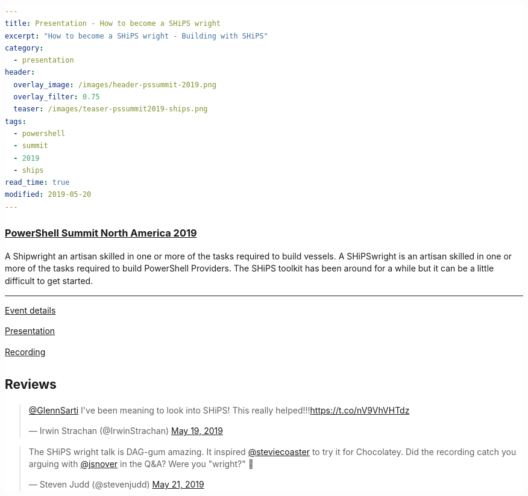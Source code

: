 ```yaml
---
title: Presentation - How to become a SHiPS wright
excerpt: "How to become a SHiPS wright - Building with SHiPS"
category:
  - presentation
header:
  overlay_image: /images/header-pssummit-2019.png
  overlay_filter: 0.75
  teaser: /images/teaser-pssummit2019-ships.png
tags:
  - powershell
  - summit
  - 2019
  - ships
read_time: true
modified: 2019-05-20
---
```


### [PowerShell Summit North America 2019](https://powershell.org/summit/)

A Shipwright an artisan skilled in one or more of the tasks required to build vessels. A SHiPSwright is an artisan skilled in one or more of the tasks required to build PowerShell Providers. The SHiPS toolkit has been around for a while but it can be a little difficult to get started.

---

[Event details](https://app.socio.events/MjQ4Nw/agenda/14445/session/61497)

[Presentation](https://speakerdeck.com/glennsarti/how-to-become-a-ships-wright-building-with-ships)

[Recording](https://www.youtube.com/watch?v=iX62wii_r6g)

## Reviews

<blockquote class="twitter-tweet" data-cards="hidden" data-lang="en"><p lang="en" dir="ltr"><a href="https://twitter.com/GlennSarti?ref_src=twsrc%5Etfw">@GlennSarti</a> I&#39;ve been meaning to look into SHiPS! This really helped!!!<a href="https://t.co/nV9VhVHTdz">https://t.co/nV9VhVHTdz</a></p>&mdash; Irwin Strachan (@IrwinStrachan) <a href="https://twitter.com/IrwinStrachan/status/1130043257612840960?ref_src=twsrc%5Etfw">May 19, 2019</a></blockquote>
<script async src="https://platform.twitter.com/widgets.js" charset="utf-8"></script>

<blockquote class="twitter-tweet" data-conversation="none" data-cards="hidden" data-partner="tweetdeck"><p lang="en" dir="ltr">The SHiPS wright talk is DAG-gum amazing. It inspired <a href="https://twitter.com/steviecoaster?ref_src=twsrc%5Etfw">@steviecoaster</a> to try it for Chocolatey. Did the recording catch you arguing with <a href="https://twitter.com/jsnover?ref_src=twsrc%5Etfw">@jsnover</a> in the Q&amp;A? Were you &quot;wright?&quot; 🤣</p>&mdash; Steven Judd (@stevenjudd) <a href="https://twitter.com/stevenjudd/status/1130660495302766596?ref_src=twsrc%5Etfw">May 21, 2019</a></blockquote>
<script async src="https://platform.twitter.com/widgets.js" charset="utf-8"></script>
